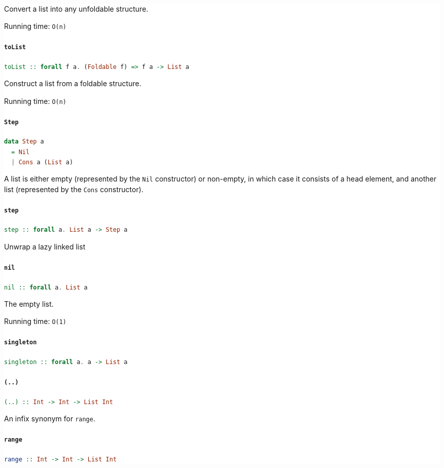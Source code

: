 Convert a list into any unfoldable structure.

Running time: `O(n)`

#### `toList`

``` purescript
toList :: forall f a. (Foldable f) => f a -> List a
```

Construct a list from a foldable structure.

Running time: `O(n)`

#### `Step`

``` purescript
data Step a
  = Nil
  | Cons a (List a)
```

A list is either empty (represented by the `Nil` constructor) or non-empty, in
which case it consists of a head element, and another list (represented by the
`Cons` constructor).

#### `step`

``` purescript
step :: forall a. List a -> Step a
```

Unwrap a lazy linked list

#### `nil`

``` purescript
nil :: forall a. List a
```

The empty list.

Running time: `O(1)`

#### `singleton`

``` purescript
singleton :: forall a. a -> List a
```

#### `(..)`

``` purescript
(..) :: Int -> Int -> List Int
```

An infix synonym for `range`.

#### `range`

``` purescript
range :: Int -> Int -> List Int
```
